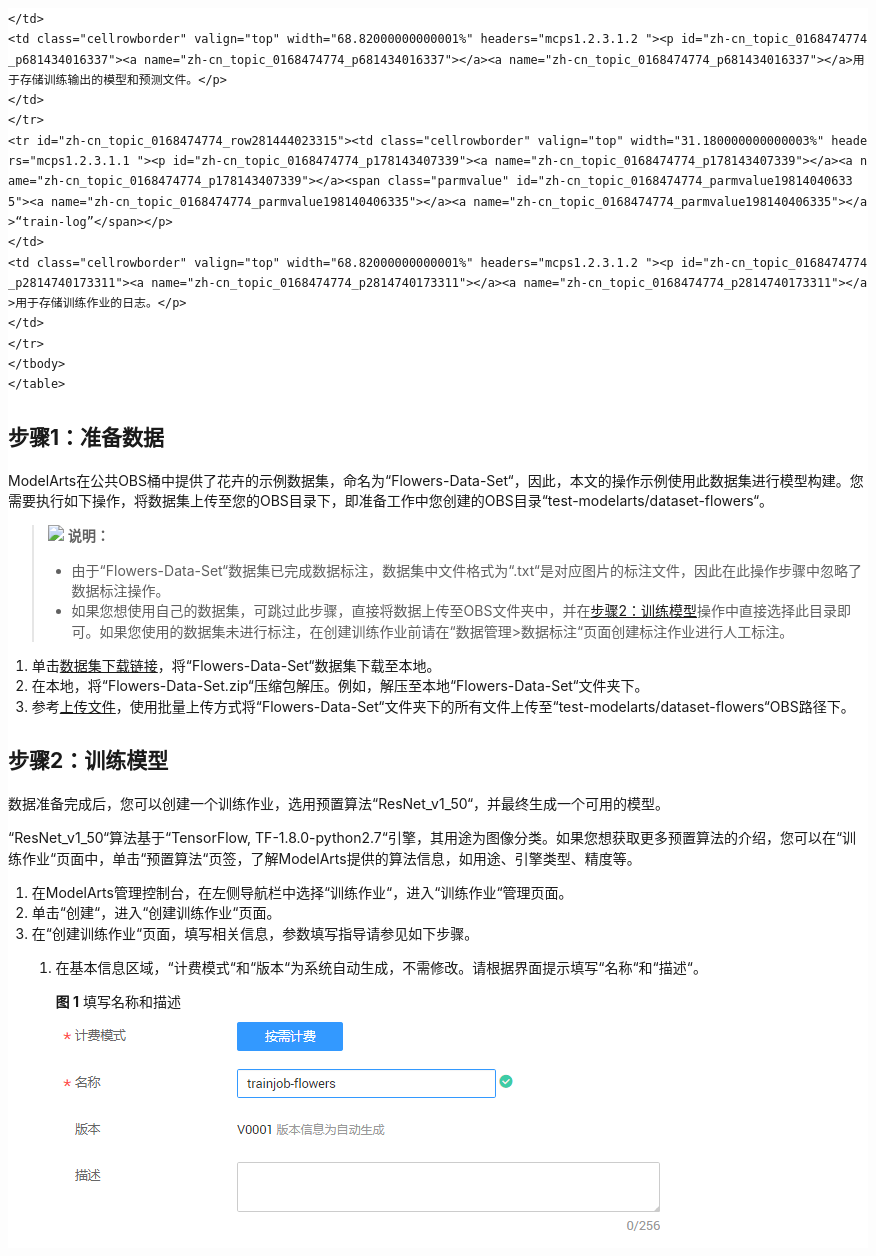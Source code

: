     </td>
    <td class="cellrowborder" valign="top" width="68.82000000000001%" headers="mcps1.2.3.1.2 "><p id="zh-cn_topic_0168474774_p681434016337"><a name="zh-cn_topic_0168474774_p681434016337"></a><a name="zh-cn_topic_0168474774_p681434016337"></a>用于存储训练输出的模型和预测文件。</p>
    </td>
    </tr>
    <tr id="zh-cn_topic_0168474774_row281444023315"><td class="cellrowborder" valign="top" width="31.180000000000003%" headers="mcps1.2.3.1.1 "><p id="zh-cn_topic_0168474774_p178143407339"><a name="zh-cn_topic_0168474774_p178143407339"></a><a name="zh-cn_topic_0168474774_p178143407339"></a><span class="parmvalue" id="zh-cn_topic_0168474774_parmvalue198140406335"><a name="zh-cn_topic_0168474774_parmvalue198140406335"></a><a name="zh-cn_topic_0168474774_parmvalue198140406335"></a>“train-log”</span></p>
    </td>
    <td class="cellrowborder" valign="top" width="68.82000000000001%" headers="mcps1.2.3.1.2 "><p id="zh-cn_topic_0168474774_p2814740173311"><a name="zh-cn_topic_0168474774_p2814740173311"></a><a name="zh-cn_topic_0168474774_p2814740173311"></a>用于存储训练作业的日志。</p>
    </td>
    </tr>
    </tbody>
    </table>


## 步骤1：准备数据<a name="zh-cn_topic_0168474774_section1620725194417"></a>

ModelArts在公共OBS桶中提供了花卉的示例数据集，命名为“Flowers-Data-Set“，因此，本文的操作示例使用此数据集进行模型构建。您需要执行如下操作，将数据集上传至您的OBS目录下，即准备工作中您创建的OBS目录“test-modelarts/dataset-flowers“。

>![](public_sys-resources/icon-note.gif) **说明：**   
>-   由于“Flowers-Data-Set“数据集已完成数据标注，数据集中文件格式为“.txt“是对应图片的标注文件，因此在此操作步骤中忽略了数据标注操作。  
>-   如果您想使用自己的数据集，可跳过此步骤，直接将数据上传至OBS文件夹中，并在[步骤2：训练模型](#zh-cn_topic_0168474774_section10578162455118)操作中直接选择此目录即可。如果您使用的数据集未进行标注，在创建训练作业前请在“数据管理\>数据标注“页面创建标注作业进行人工标注。  

1.  单击[数据集下载链接](https://modelarts-cnnorth1-market-dataset.obs.cn-north-1.myhuaweicloud.com/dataset-market/Flowers-Data-Set/archiver/Flowers-Data-Set.zip)，将“Flowers-Data-Set“数据集下载至本地。
2.  在本地，将“Flowers-Data-Set.zip“压缩包解压。例如，解压至本地“Flowers-Data-Set“文件夹下。
3.  参考[上传文件](https://support.huaweicloud.com/usermanual-obs/zh-cn_topic_0045829660.html)，使用批量上传方式将“Flowers-Data-Set“文件夹下的所有文件上传至“test-modelarts/dataset-flowers“OBS路径下。

## 步骤2：训练模型<a name="zh-cn_topic_0168474774_section10578162455118"></a>

数据准备完成后，您可以创建一个训练作业，选用预置算法“ResNet\_v1\_50“，并最终生成一个可用的模型。

“ResNet\_v1\_50“算法基于“TensorFlow, TF-1.8.0-python2.7“引擎，其用途为图像分类。如果您想获取更多预置算法的介绍，您可以在“训练作业“页面中，单击“预置算法“页签，了解ModelArts提供的算法信息，如用途、引擎类型、精度等。

1.  在ModelArts管理控制台，在左侧导航栏中选择“训练作业“，进入“训练作业“管理页面。
2.  单击“创建“，进入“创建训练作业“页面。
3.  在“创建训练作业“页面，填写相关信息，参数填写指导请参见如下步骤。
    1.  在基本信息区域，“计费模式“和“版本“为系统自动生成，不需修改。请根据界面提示填写“名称“和“描述“。

        **图 1**  填写名称和描述<a name="zh-cn_topic_0168474774_fig1928861914262"></a>  
        ![](figures/填写名称和描述.png "填写名称和描述")